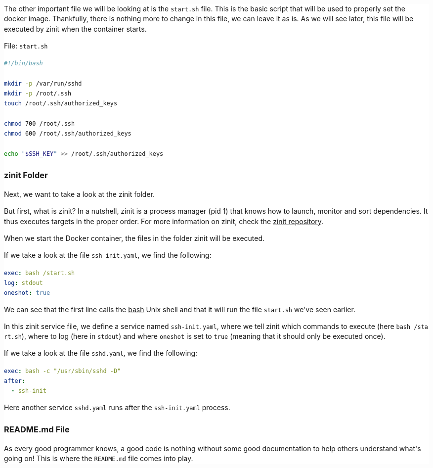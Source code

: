 The other important file we will be looking at is the `start.sh` file. This is the basic script that will be used to properly set the docker image. Thankfully, there is nothing more to change in this file, we can leave it as is. As we will see later, this file will be executed by zinit when the container starts.

File: `start.sh`

```.sh
#!/bin/bash

mkdir -p /var/run/sshd
mkdir -p /root/.ssh
touch /root/.ssh/authorized_keys

chmod 700 /root/.ssh
chmod 600 /root/.ssh/authorized_keys

echo "$SSH_KEY" >> /root/.ssh/authorized_keys
```

### zinit Folder

Next, we want to take a look at the zinit folder. 

But first, what is zinit? In a nutshell, zinit is a process manager (pid 1) that knows how to launch, monitor and sort dependencies. It thus executes targets in the proper order. For more information on zinit, check the [zinit repository](https://github.com/threefoldtech/zinit). 

When we start the Docker container, the files in the folder zinit will be executed. 

If we take a look at the file `ssh-init.yaml`, we find the following:

```.yaml
exec: bash /start.sh
log: stdout
oneshot: true
````

We can see that the first line calls the [bash](https://www.gnu.org/software/bash/) Unix shell and that it will run the file `start.sh` we've seen earlier. 

In this zinit service file, we define a service named `ssh-init.yaml`, where we tell zinit which commands to execute (here `bash /start.sh`), where to log (here in `stdout`) and where `oneshot` is set to `true` (meaning that it should only be executed once).

If we take a look at the file `sshd.yaml`, we find the following:

```.yaml
exec: bash -c "/usr/sbin/sshd -D"
after:
  - ssh-init
```

Here another service `sshd.yaml` runs after the `ssh-init.yaml` process.

### README.md File

As every good programmer knows, a good code is nothing without some good documentation to help others understand what's going on! This is where the `README.md` file comes into play.
